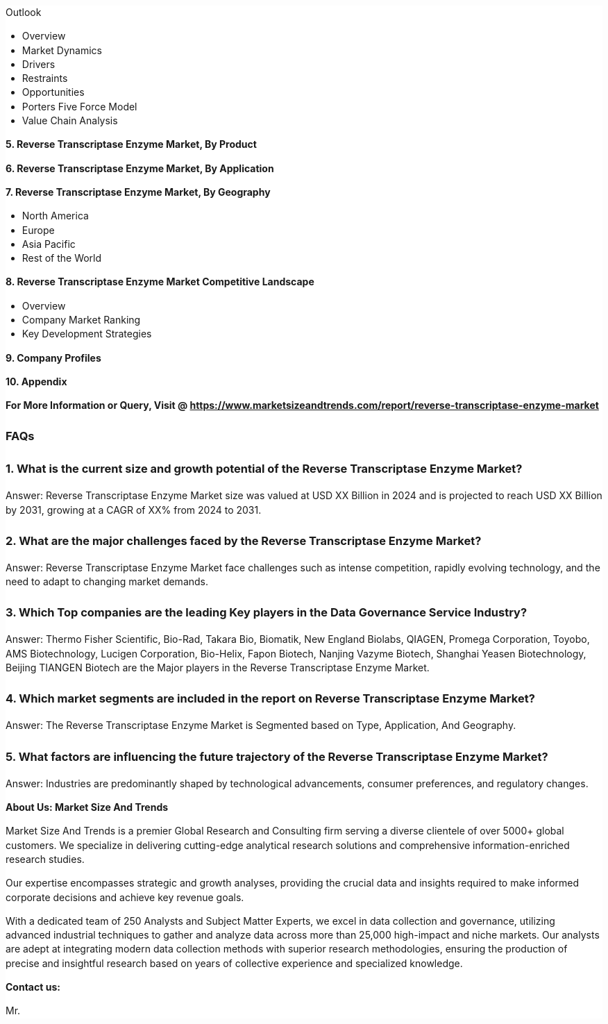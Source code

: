 Outlook</span></strong></p></div><div class="" data-test-id=""><ul><li><span class="">Overview</span></li><li><span class="">Market Dynamics</span></li><li><span class="">Drivers</span></li><li><span class="">Restraints</span></li><li><span class="">Opportunities</span></li><li><span class="">Porters Five Force Model</span></li><li><span class="">Value Chain Analysis</span></li></ul></div><div class="" data-test-id=""><p><strong><span class="">5. Reverse Transcriptase Enzyme Market, By Product</span></strong></p></div><div class="" data-test-id=""><p><strong><span class="">6. Reverse Transcriptase Enzyme Market, By Application</span></strong></p></div><div class="" data-test-id=""><p><strong><span class="">7. Reverse Transcriptase Enzyme Market, By Geography</span></strong></p></div><div class="" data-test-id=""><ul><li><span class="">North America</span></li><li><span class="">Europe</span></li><li><span class="">Asia Pacific</span></li><li><span class="">Rest of the World</span></li></ul></div><div class="" data-test-id=""><p><strong><span class="">8. Reverse Transcriptase Enzyme Market Competitive Landscape</span></strong></p></div><div class="" data-test-id=""><ul><li><span class="">Overview</span></li><li><span class="">Company Market Ranking</span></li><li><span class="">Key Development Strategies</span></li></ul></div><div class="" data-test-id=""><p><strong><span class="">9. Company Profiles</span></strong></p></div><div class="" data-test-id=""><p><strong><span class="">10. Appendix</span></strong></p></div><div class="" data-test-id=""><p><strong><span class="">For More Information or Query, Visit @ <a href="https://www.marketsizeandtrends.com/report/reverse-transcriptase-enzyme-market" target="_blank">https://www.marketsizeandtrends.com/report/reverse-transcriptase-enzyme-market</a></span></strong></p></div><div class="" data-test-id=""><div class="article-main__content" data-test-id="publishing-text-block"><h3><strong><span class="">FAQs</span></strong></h3></div><div class="article-main__content" data-test-id="publishing-text-block"><h3><span class="">1. What is the current size and growth potential of the Reverse Transcriptase Enzyme Market?</span></h3></div><div class="article-main__content" data-test-id="publishing-text-block"><p><span class="font-[700]">Answer</span><span class="">: Reverse Transcriptase Enzyme Market size was valued at USD XX Billion in 2024 and is projected to reach USD XX Billion by 2031, growing at a CAGR of XX% from 2024 to 2031.</span></p></div><div class="article-main__content" data-test-id="publishing-text-block"><h3><span class="">2. What are the major challenges faced by the Reverse Transcriptase Enzyme Market?</span></h3></div><div class="article-main__content" data-test-id="publishing-text-block"><p><span class="font-[700]">Answer</span><span class="">: Reverse Transcriptase Enzyme Market face challenges such as intense competition, rapidly evolving technology, and the need to adapt to changing market demands.</span></p></div><div class="article-main__content" data-test-id="publishing-text-block"><h3><span class="">3. Which Top companies are the leading Key players in the Data Governance Service Industry?</span></h3></div><div class="article-main__content" data-test-id="publishing-text-block"><p><span class="font-[700]">Answer</span><span class="">: Thermo Fisher Scientific, Bio-Rad, Takara Bio, Biomatik, New England Biolabs, QIAGEN, Promega Corporation, Toyobo, AMS Biotechnology, Lucigen Corporation, Bio-Helix, Fapon Biotech, Nanjing Vazyme Biotech, Shanghai Yeasen Biotechnology, Beijing TIANGEN Biotech are the Major players in the Reverse Transcriptase Enzyme Market.</span></p></div><div class="article-main__content" data-test-id="publishing-text-block"><h3><span class="">4. Which market segments are included in the report on Reverse Transcriptase Enzyme Market?</span></h3></div><div class="article-main__content" data-test-id="publishing-text-block"><p><span class="font-[700]">Answer</span><span class="">: The Reverse Transcriptase Enzyme Market is Segmented based on Type, Application, And Geography.</span></p></div><div class="article-main__content" data-test-id="publishing-text-block"><h3><span class="">5. What factors are influencing the future trajectory of the Reverse Transcriptase Enzyme Market?</span></h3></div><div class="article-main__content" data-test-id="publishing-text-block"><p><span class="font-[700]">Answer:</span><span class="">&nbsp;Industries are predominantly shaped by technological advancements, consumer preferences, and regulatory changes.</span></p></div><p><strong><span class="">About Us: Market Size And Trends</span></strong></p></div><div class="" data-test-id=""><p><span class="">Market Size And Trends is a premier Global Research and Consulting firm serving a diverse clientele of over 5000+ global customers. We specialize in delivering cutting-edge analytical research solutions and comprehensive information-enriched research studies.</span></p></div><div class="" data-test-id=""><p><span class="">Our expertise encompasses strategic and growth analyses, providing the crucial data and insights required to make informed corporate decisions and achieve key revenue goals.</span></p></div><div class="" data-test-id=""><p><span class="">With a dedicated team of 250 Analysts and Subject Matter Experts, we excel in data collection and governance, utilizing advanced industrial techniques to gather and analyze data across more than 25,000 high-impact and niche markets. Our analysts are adept at integrating modern data collection methods with superior research methodologies, ensuring the production of precise and insightful research based on years of collective experience and specialized knowledge.</span></p></div><div class="" data-test-id=""><p><strong><span class="">Contact us:</span></strong></p></div><div class="" data-test-id=""><p><span class="">Mr.